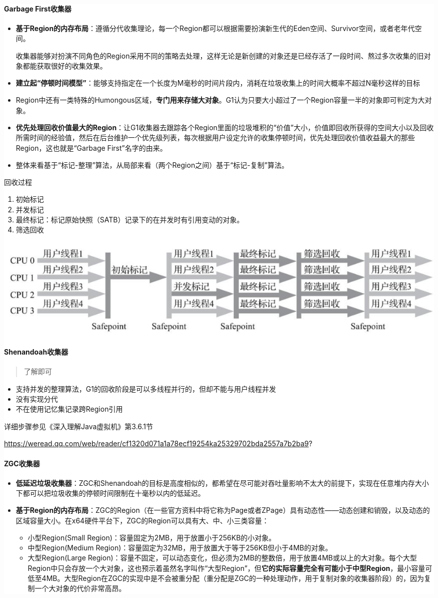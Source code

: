#### Garbage First收集器

* **基于Region的内存布局**：遵循分代收集理论，每一个Region都可以根据需要扮演新生代的Eden空间、Survivor空间，或者老年代空间。

  收集器能够对扮演不同角色的Region采用不同的策略去处理，这样无论是新创建的对象还是已经存活了一段时间、熬过多次收集的旧对象都能获取很好的收集效果。

* **建立起“停顿时间模型”**：能够支持指定在一个长度为M毫秒的时间片段内，消耗在垃圾收集上的时间大概率不超过N毫秒这样的目标

* Region中还有一类特殊的Humongous区域，**专门用来存储大对象**。G1认为只要大小超过了一个Region容量一半的对象即可判定为大对象。

* **优先处理回收价值最大的Region**：让G1收集器去跟踪各个Region里面的垃圾堆积的“价值”大小，价值即回收所获得的空间大小以及回收所需时间的经验值，然后在后台维护一个优先级列表，每次根据用户设定允许的收集停顿时间，优先处理回收价值收益最大的那些Region，这也就是“Garbage First”名字的由来。

* 整体来看基于“标记-整理”算法，从局部来看（两个Region之间）基于“标记-复制”算法。

回收过程

1. 初始标记
2. 并发标记
3. 最终标记：标记原始快照（SATB）记录下的在并发时有引用变动的对象。
4. 筛选回收

![image-20240421151552370](./.gitbook/assets/image-20240421151552370.png)

#### Shenandoah收集器

> 了解即可

* 支持并发的整理算法，G1的回收阶段是可以多线程并行的，但却不能与用户线程并发
* 没有实现分代
* 不在使用记忆集记录跨Region引用

详细步骤参见《深入理解Java虚拟机》第3.6.1节

<https://weread.qq.com/web/reader/cf1320d071a1a78ecf19254ka25329702bda2557a7b2ba9>?

#### ZGC收集器

* **低延迟垃圾收集器**：ZGC和Shenandoah的目标是高度相似的，都希望在尽可能对吞吐量影响不太大的前提下，实现在任意堆内存大小下都可以把垃圾收集的停顿时间限制在十毫秒以内的低延迟。

* **基于Region的内存布局**：ZGC的Region（在一些官方资料中将它称为Page或者ZPage）具有动态性——动态创建和销毁，以及动态的区域容量大小。在x64硬件平台下，ZGC的Region可以具有大、中、小三类容量：

  * 小型Region(Small Region)：容量固定为2MB，用于放置小于256KB的小对象。
  * 中型Region(Medium Region)：容量固定为32MB，用于放置大于等于256KB但小于4MB的对象。
  * 大型Region(Large Region)：容量不固定，可以动态变化，但必须为2MB的整数倍，用于放置4MB或以上的大对象。每个大型Region中只会存放一个大对象，这也预示着虽然名字叫作“大型Region”，但**它的实际容量完全有可能小于中型Region**，最小容量可低至4MB。大型Region在ZGC的实现中是不会被重分配（重分配是ZGC的一种处理动作，用于复制对象的收集器阶段）的，因为复制一个大对象的代价非常高昂。
